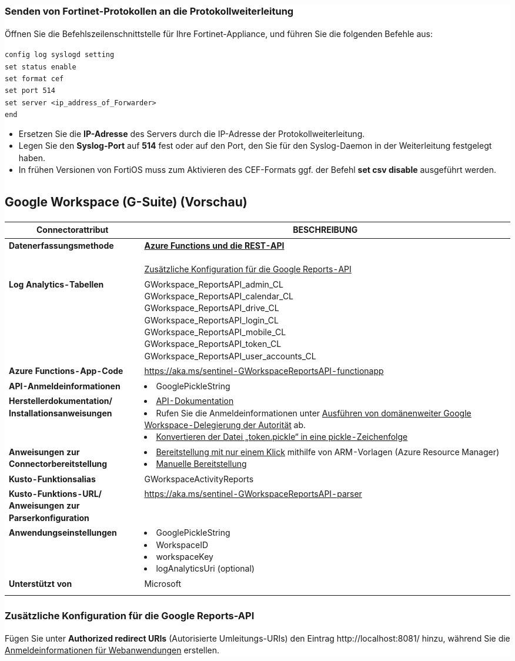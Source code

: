 ### <a name="send-fortinet-logs-to-the-log-forwarder"></a>Senden von Fortinet-Protokollen an die Protokollweiterleitung

Öffnen Sie die Befehlszeilenschnittstelle für Ihre Fortinet-Appliance, und führen Sie die folgenden Befehle aus:

```Console
config log syslogd setting
set status enable
set format cef
set port 514
set server <ip_address_of_Forwarder>
end
```

- Ersetzen Sie die **IP-Adresse** des Servers durch die IP-Adresse der Protokollweiterleitung.
- Legen Sie den **Syslog-Port** auf **514** fest oder auf den Port, den Sie für den Syslog-Daemon in der Weiterleitung festgelegt haben.
- In frühen Versionen von FortiOS muss zum Aktivieren des CEF-Formats ggf. der Befehl **set csv disable** ausgeführt werden.



## <a name="google-workspace-g-suite-preview"></a>Google Workspace (G-Suite) (Vorschau)

| Connectorattribut | BESCHREIBUNG |
| --- | --- |
| **Datenerfassungsmethode** | [**Azure Functions und die REST-API**](connect-azure-functions-template.md)<br><br>[Zusätzliche Konfiguration für die Google Reports-API](#extra-configuration-for-the-google-reports-api) |
| **Log Analytics-Tabellen** | GWorkspace_ReportsAPI_admin_CL<br>GWorkspace_ReportsAPI_calendar_CL<br>GWorkspace_ReportsAPI_drive_CL<br>GWorkspace_ReportsAPI_login_CL<br>GWorkspace_ReportsAPI_mobile_CL<br>GWorkspace_ReportsAPI_token_CL<br>GWorkspace_ReportsAPI_user_accounts_CL<br> |
| **Azure Functions-App-Code** | https://aka.ms/sentinel-GWorkspaceReportsAPI-functionapp |
| **API-Anmeldeinformationen** | <li>GooglePickleString |
| **Herstellerdokumentation/<br>Installationsanweisungen** | <li>[API-Dokumentation](https://developers.google.com/admin-sdk/reports/v1/reference/activities)<li>Rufen Sie die Anmeldeinformationen unter [Ausführen von domänenweiter Google Workspace-Delegierung der Autorität](https://developers.google.com/admin-sdk/reports/v1/guides/delegation) ab.<li>[Konvertieren der Datei „token.pickle“ in eine pickle-Zeichenfolge](https://aka.ms/sentinel-GWorkspaceReportsAPI-functioncode) |
| **Anweisungen zur Connectorbereitstellung** | <li>[Bereitstellung mit nur einem Klick](connect-azure-functions-template.md?tabs=ARM) mithilfe von ARM-Vorlagen (Azure Resource Manager)<li>[Manuelle Bereitstellung](connect-azure-functions-template.md?tabs=MPY) |
| **Kusto-Funktionsalias** | GWorkspaceActivityReports |
| **Kusto-Funktions-URL/<br>Anweisungen zur Parserkonfiguration** | https://aka.ms/sentinel-GWorkspaceReportsAPI-parser |
| **Anwendungseinstellungen** | <li>GooglePickleString<li>WorkspaceID<li>workspaceKey<li>logAnalyticsUri (optional) |
| **Unterstützt von** | Microsoft |
| | |

### <a name="extra-configuration-for-the-google-reports-api"></a>Zusätzliche Konfiguration für die Google Reports-API

Fügen Sie unter **Authorized redirect URIs** (Autorisierte Umleitungs-URIs) den Eintrag http://localhost:8081/ hinzu, während Sie die [Anmeldeinformationen für Webanwendungen](https://developers.google.com/workspace/guides/create-credentials#web) erstellen.
